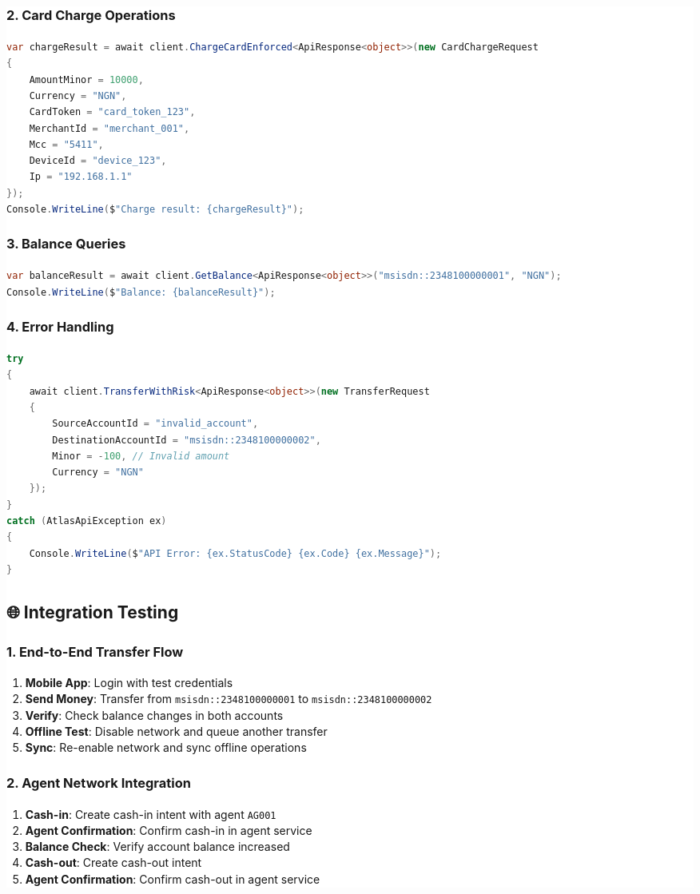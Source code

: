 ### **2. Card Charge Operations**
```csharp
var chargeResult = await client.ChargeCardEnforced<ApiResponse<object>>(new CardChargeRequest
{
    AmountMinor = 10000,
    Currency = "NGN",
    CardToken = "card_token_123",
    MerchantId = "merchant_001",
    Mcc = "5411",
    DeviceId = "device_123",
    Ip = "192.168.1.1"
});
Console.WriteLine($"Charge result: {chargeResult}");
```

### **3. Balance Queries**
```csharp
var balanceResult = await client.GetBalance<ApiResponse<object>>("msisdn::2348100000001", "NGN");
Console.WriteLine($"Balance: {balanceResult}");
```

### **4. Error Handling**
```csharp
try
{
    await client.TransferWithRisk<ApiResponse<object>>(new TransferRequest
    {
        SourceAccountId = "invalid_account",
        DestinationAccountId = "msisdn::2348100000002",
        Minor = -100, // Invalid amount
        Currency = "NGN"
    });
}
catch (AtlasApiException ex)
{
    Console.WriteLine($"API Error: {ex.StatusCode} {ex.Code} {ex.Message}");
}
```

## 🌐 **Integration Testing**

### **1. End-to-End Transfer Flow**
1. **Mobile App**: Login with test credentials
2. **Send Money**: Transfer from `msisdn::2348100000001` to `msisdn::2348100000002`
3. **Verify**: Check balance changes in both accounts
4. **Offline Test**: Disable network and queue another transfer
5. **Sync**: Re-enable network and sync offline operations

### **2. Agent Network Integration**
1. **Cash-in**: Create cash-in intent with agent `AG001`
2. **Agent Confirmation**: Confirm cash-in in agent service
3. **Balance Check**: Verify account balance increased
4. **Cash-out**: Create cash-out intent
5. **Agent Confirmation**: Confirm cash-out in agent service
